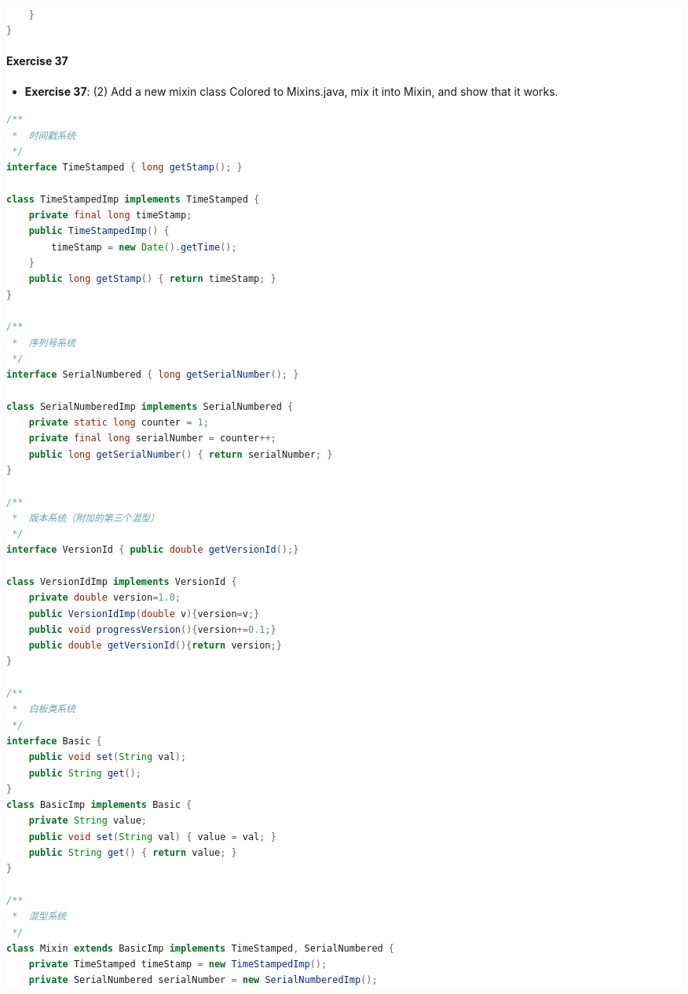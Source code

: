 ```java
    }
}
```

#### Exercise 37
* **Exercise 37**: (2) Add a new mixin class Colored to Mixins.java, mix it into Mixin, and show that it works.

```java
/**
 *  时间戳系统
 */
interface TimeStamped { long getStamp(); }

class TimeStampedImp implements TimeStamped {
    private final long timeStamp;
    public TimeStampedImp() {
        timeStamp = new Date().getTime();
    }
    public long getStamp() { return timeStamp; }
}

/**
 *  序列号系统
 */
interface SerialNumbered { long getSerialNumber(); }

class SerialNumberedImp implements SerialNumbered {
    private static long counter = 1;
    private final long serialNumber = counter++;
    public long getSerialNumber() { return serialNumber; }
}

/**
 *  版本系统（附加的第三个混型）
 */
interface VersionId { public double getVersionId();}

class VersionIdImp implements VersionId {
    private double version=1.0;
    public VersionIdImp(double v){version=v;}
    public void progressVersion(){version+=0.1;}
    public double getVersionId(){return version;}
}

/**
 *  白板类系统
 */
interface Basic {
    public void set(String val);
    public String get();
}
class BasicImp implements Basic {
    private String value;
    public void set(String val) { value = val; }
    public String get() { return value; }
}

/**
 *  混型系统
 */
class Mixin extends BasicImp implements TimeStamped, SerialNumbered {
    private TimeStamped timeStamp = new TimeStampedImp();
    private SerialNumbered serialNumber = new SerialNumberedImp();
```